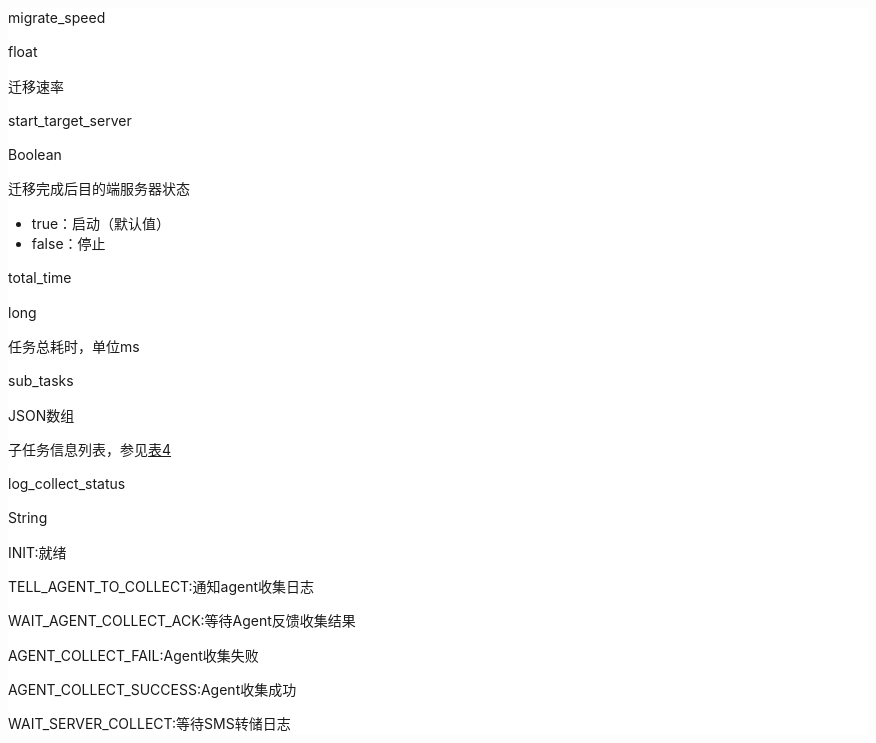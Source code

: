 <tr id="row18639964352"><td class="cellrowborder" valign="top" width="22.14%" headers="mcps1.2.4.1.1 "><p id="p963916610357"><a name="p963916610357"></a><a name="p963916610357"></a>migrate_speed</p>
</td>
<td class="cellrowborder" valign="top" width="20.84%" headers="mcps1.2.4.1.2 "><p id="p16639176203512"><a name="p16639176203512"></a><a name="p16639176203512"></a>float</p>
</td>
<td class="cellrowborder" valign="top" width="57.02%" headers="mcps1.2.4.1.3 "><p id="p17639126153513"><a name="p17639126153513"></a><a name="p17639126153513"></a>迁移速率</p>
</td>
</tr>
<tr id="row663917643516"><td class="cellrowborder" valign="top" width="22.14%" headers="mcps1.2.4.1.1 "><p id="p264112620352"><a name="p264112620352"></a><a name="p264112620352"></a>start_target_server</p>
</td>
<td class="cellrowborder" valign="top" width="20.84%" headers="mcps1.2.4.1.2 "><p id="p17641564355"><a name="p17641564355"></a><a name="p17641564355"></a>Boolean</p>
</td>
<td class="cellrowborder" valign="top" width="57.02%" headers="mcps1.2.4.1.3 "><p id="p8641106193513"><a name="p8641106193513"></a><a name="p8641106193513"></a>迁移完成后目的端服务器状态</p>
<a name="ul828142514298"></a><a name="ul828142514298"></a><ul id="ul828142514298"><li>true：启动（默认值）</li><li>false：停止</li></ul>
</td>
</tr>
<tr id="row14641106163516"><td class="cellrowborder" valign="top" width="22.14%" headers="mcps1.2.4.1.1 "><p id="p064115610358"><a name="p064115610358"></a><a name="p064115610358"></a>total_time</p>
</td>
<td class="cellrowborder" valign="top" width="20.84%" headers="mcps1.2.4.1.2 "><p id="p1064110673512"><a name="p1064110673512"></a><a name="p1064110673512"></a>long</p>
</td>
<td class="cellrowborder" valign="top" width="57.02%" headers="mcps1.2.4.1.3 "><p id="p164112619359"><a name="p164112619359"></a><a name="p164112619359"></a>任务总耗时，单位ms</p>
</td>
</tr>
<tr id="row206411862357"><td class="cellrowborder" valign="top" width="22.14%" headers="mcps1.2.4.1.1 "><p id="p1964176103515"><a name="p1964176103515"></a><a name="p1964176103515"></a>sub_tasks</p>
</td>
<td class="cellrowborder" valign="top" width="20.84%" headers="mcps1.2.4.1.2 "><p id="p136418653511"><a name="p136418653511"></a><a name="p136418653511"></a>JSON数组</p>
</td>
<td class="cellrowborder" valign="top" width="57.02%" headers="mcps1.2.4.1.3 "><p id="p3641136123511"><a name="p3641136123511"></a><a name="p3641136123511"></a>子任务信息列表，参见<a href="#table119218610353">表4</a></p>
</td>
</tr>
<tr id="row4802208131612"><td class="cellrowborder" valign="top" width="22.14%" headers="mcps1.2.4.1.1 "><p id="p18802884161"><a name="p18802884161"></a><a name="p18802884161"></a>log_collect_status</p>
</td>
<td class="cellrowborder" valign="top" width="20.84%" headers="mcps1.2.4.1.2 "><p id="p15803283163"><a name="p15803283163"></a><a name="p15803283163"></a>String</p>
</td>
<td class="cellrowborder" valign="top" width="57.02%" headers="mcps1.2.4.1.3 "><p id="p643820441814"><a name="p643820441814"></a><a name="p643820441814"></a>INIT:就绪</p>
<p id="p16438948183"><a name="p16438948183"></a><a name="p16438948183"></a>TELL_AGENT_TO_COLLECT:通知agent收集日志</p>
<p id="p124384411813"><a name="p124384411813"></a><a name="p124384411813"></a>WAIT_AGENT_COLLECT_ACK:等待Agent反馈收集结果</p>
<p id="p16438346181"><a name="p16438346181"></a><a name="p16438346181"></a>AGENT_COLLECT_FAIL:Agent收集失败</p>
<p id="p44397411819"><a name="p44397411819"></a><a name="p44397411819"></a>AGENT_COLLECT_SUCCESS:Agent收集成功</p>
<p id="p174391043183"><a name="p174391043183"></a><a name="p174391043183"></a>WAIT_SERVER_COLLECT:等待SMS转储日志</p>